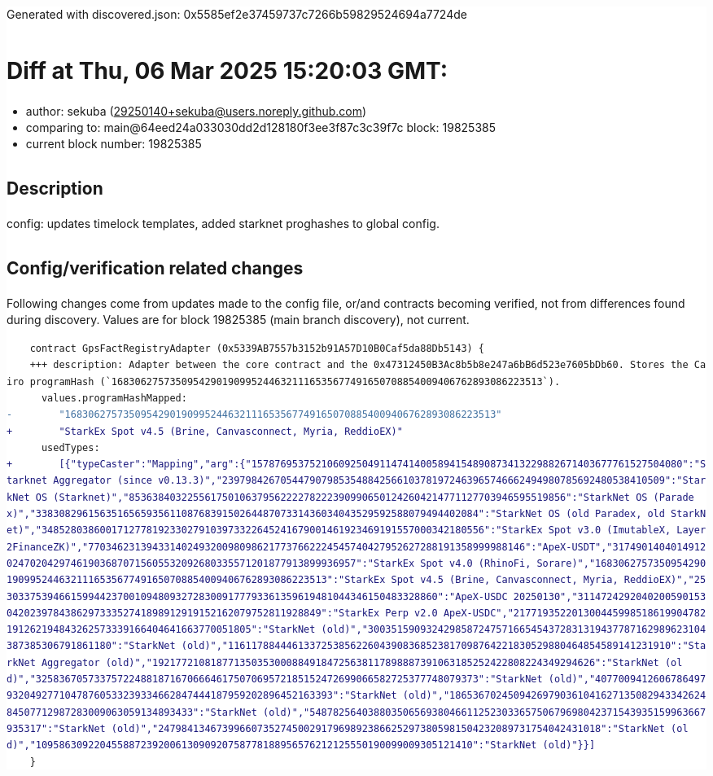 Generated with discovered.json: 0x5585ef2e37459737c7266b59829524694a7724de

# Diff at Thu, 06 Mar 2025 15:20:03 GMT:

- author: sekuba (<29250140+sekuba@users.noreply.github.com>)
- comparing to: main@64eed24a033030dd2d128180f3ee3f87c3c39f7c block: 19825385
- current block number: 19825385

## Description

config: updates timelock templates, added starknet proghashes to global config.

## Config/verification related changes

Following changes come from updates made to the config file,
or/and contracts becoming verified, not from differences found during
discovery. Values are for block 19825385 (main branch discovery), not current.

```diff
    contract GpsFactRegistryAdapter (0x5339AB7557b3152b91A57D10B0Caf5da88Db5143) {
    +++ description: Adapter between the core contract and the 0x47312450B3Ac8b5b8e247a6bB6d523e7605bDb60. Stores the Cairo programHash (`16830627573509542901909952446321116535677491650708854009406762893086223513`).
      values.programHashMapped:
-        "16830627573509542901909952446321116535677491650708854009406762893086223513"
+        "StarkEx Spot v4.5 (Brine, Canvasconnect, Myria, ReddioEX)"
      usedTypes:
+        [{"typeCaster":"Mapping","arg":{"15787695375210609250491147414005894154890873413229882671403677761527504080":"Starknet Aggregator (since v0.13.3)","2397984267054479079853548842566103781972463965746662494980785692480538410509":"StarkNet OS (Starknet)","853638403225561750106379562222782223909906501242604214771127703946595519856":"StarkNet OS (Paradex)","3383082961563516565935611087683915026448707331436034043529592588079494402084":"StarkNet OS (old Paradex, old StarkNet)","3485280386001712778192330279103973322645241679001461923469191557000342180556":"StarkEx Spot v3.0 (ImutableX, Layer2FinanceZK)","770346231394331402493200980986217737662224545740427952627288191358999988146":"ApeX-USDT","3174901404014912024702042974619036870715605532092680335571201877913899936957":"StarkEx Spot v4.0 (RhinoFi, Sorare)","16830627573509542901909952446321116535677491650708854009406762893086223513":"StarkEx Spot v4.5 (Brine, Canvasconnect, Myria, ReddioEX)","2530337539466159944237001094809327283009177793361359619481044346150483328860":"ApeX-USDC 20250130","3114724292040200590153042023978438629733352741898912919152162079752811928849":"StarkEx Perp v2.0 ApeX-USDC","217719352201300445998518619904782191262194843262573339166404641663770051805":"StarkNet (old)","3003515909324298587247571665454372831319437787162989623104387385306791861180":"StarkNet (old)","1161178844461337253856226043908368523817098764221830529880464854589141231910":"StarkNet Aggregator (old)","1921772108187713503530008849184725638117898887391063185252422808224349294626":"StarkNet (old)","3258367057337572248818716706664617507069572185152472699066582725377748079373":"StarkNet (old)","407700941260678649793204927710478760533239334662847444187959202896452163393":"StarkNet (old)","1865367024509426979036104162713508294334262484507712987283009063059134893433":"StarkNet (old)","54878256403880350656938046611252303365750679698042371543935159963667935317":"StarkNet (old)","2479841346739966073527450029179698923866252973805981504232089731754042431018":"StarkNet (old)","109586309220455887239200613090920758778188956576212125550190099009305121410":"StarkNet (old)"}}]
    }
```

